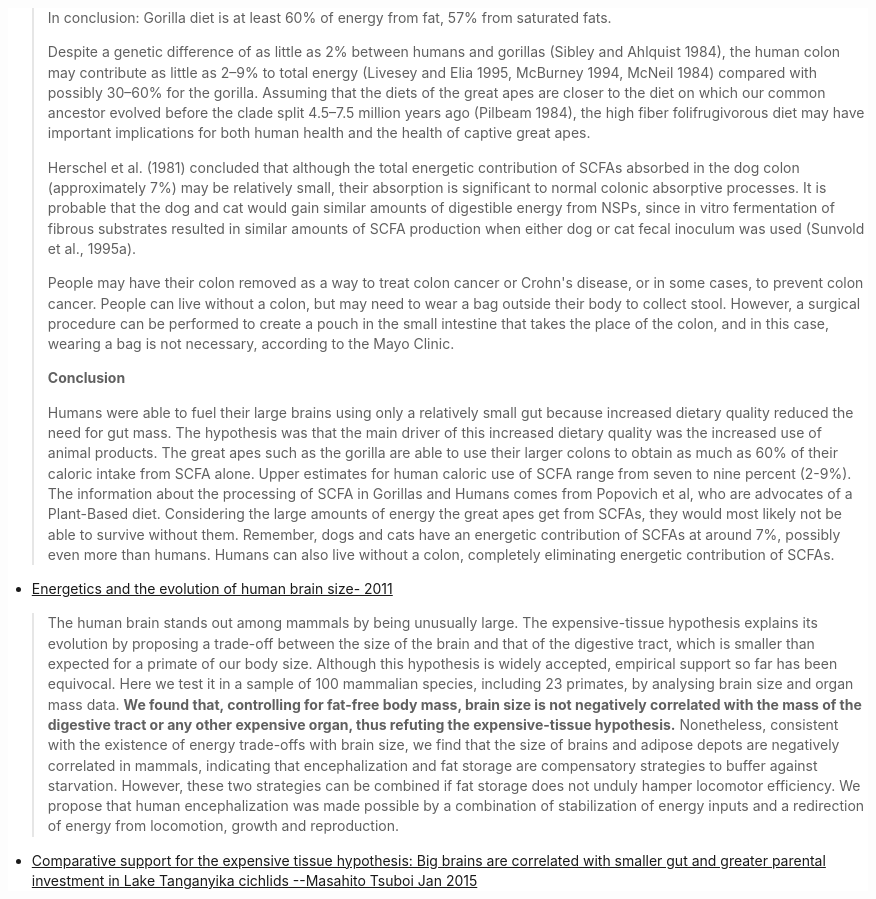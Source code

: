 >
> In conclusion: Gorilla diet is at least 60% of energy from fat, 57% from saturated fats.
>
> Despite a genetic difference of as little as 2% between humans and gorillas (Sibley and Ahlquist 1984), the human colon may contribute as little as 2–9% to total energy (Livesey and Elia 1995, McBurney 1994, McNeil 1984) compared with possibly 30–60% for the gorilla. Assuming that the diets of the great apes are closer to the diet on which our common ancestor evolved before the clade split 4.5–7.5 million years ago (Pilbeam 1984), the high fiber folifrugivorous diet may have important implications for both human health and the health of captive great apes.
>
> Herschel et al. (1981) concluded that although the total energetic contribution of SCFAs absorbed in the dog colon (approximately 7%) may be relatively small, their absorption is significant to normal colonic absorptive processes. It is probable that the dog and cat would gain similar amounts of digestible energy from NSPs, since in vitro fermentation of fibrous substrates resulted in similar amounts of SCFA production when either dog or cat fecal inoculum was used (Sunvold et al., 1995a).
>
> People may have their colon removed as a way to treat colon cancer or Crohn's disease, or in some cases, to prevent colon cancer. People can live without a colon, but may need to wear a bag outside their body to collect stool. However, a surgical procedure can be performed to create a pouch in the small intestine that takes the place of the colon, and in this case, wearing a bag is not necessary, according to the Mayo Clinic.
>
> **Conclusion**
>
> Humans were able to fuel their large brains using only a relatively small gut because increased dietary quality reduced the need for gut mass. The hypothesis was that the main driver of this increased dietary quality was the increased use of animal products. The great apes such as the gorilla are able to use their larger colons to obtain as much as 60% of their caloric intake from SCFA alone. Upper estimates for human caloric use of SCFA range from seven to nine percent (2-9%). The information about the processing of SCFA in Gorillas and Humans comes from Popovich et al, who are advocates of a Plant-Based diet. Considering the large amounts of energy the great apes get from SCFAs, they would most likely not be able to survive without them. Remember, dogs and cats have an energetic contribution of SCFAs at around 7%, possibly even more than humans. Humans can also live without a colon, completely eliminating energetic contribution of SCFAs.

* [Energetics and the evolution of human brain size- 2011](https://www.nature.com/articles/nature10629)
>The human brain stands out among mammals by being unusually large. The expensive-tissue hypothesis explains its evolution by proposing a trade-off between the size of the brain and that of the digestive tract, which is smaller than expected for a primate of our body size. Although this hypothesis is widely accepted, empirical support so far has been equivocal. Here we test it in a sample of 100 mammalian species, including 23 primates, by analysing brain size and organ mass data. **We found that, controlling for fat-free body mass, brain size is not negatively correlated with the mass of the digestive tract or any other expensive organ, thus refuting the expensive-tissue hypothesis.** Nonetheless, consistent with the existence of energy trade-offs with brain size, we find that the size of brains and adipose depots are negatively correlated in mammals, indicating that encephalization and fat storage are compensatory strategies to buffer against starvation. However, these two strategies can be combined if fat storage does not unduly hamper locomotor efficiency. We propose that human encephalization was made possible by a combination of stabilization of energy inputs and a redirection of energy from locomotion, growth and reproduction.

* [Comparative support for the expensive tissue hypothesis: Big brains are correlated with smaller gut and greater parental investment in Lake Tanganyika cichlids --Masahito Tsuboi Jan 2015](https://www.ncbi.nlm.nih.gov/pmc/articles/PMC4312921/)